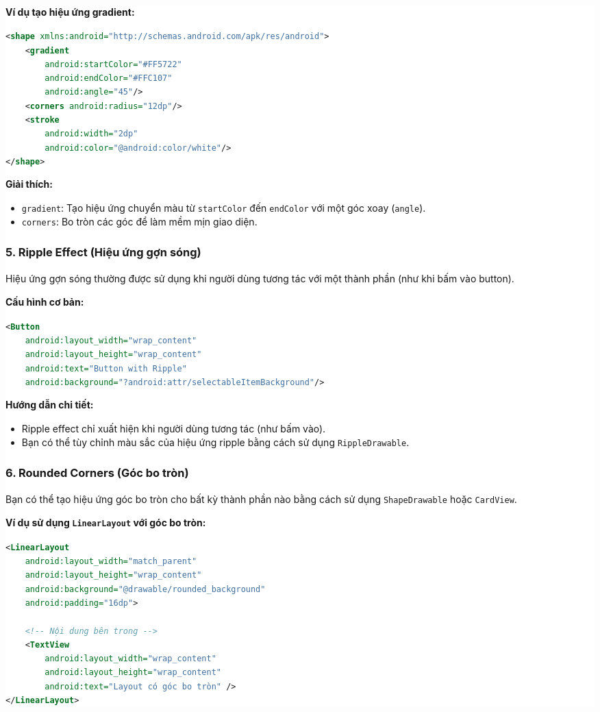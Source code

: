    **Ví dụ tạo hiệu ứng gradient:**
   ```xml
   <shape xmlns:android="http://schemas.android.com/apk/res/android">
       <gradient
           android:startColor="#FF5722"
           android:endColor="#FFC107"
           android:angle="45"/>
       <corners android:radius="12dp"/>
       <stroke
           android:width="2dp"
           android:color="@android:color/white"/>
   </shape>
   ```

   **Giải thích:**
   - `gradient`: Tạo hiệu ứng chuyển màu từ `startColor` đến `endColor` với một góc xoay (`angle`).
   - `corners`: Bo tròn các góc để làm mềm mịn giao diện.

### 5. **Ripple Effect (Hiệu ứng gợn sóng)**
   Hiệu ứng gợn sóng thường được sử dụng khi người dùng tương tác với một thành phần (như khi bấm vào button).

   **Cấu hình cơ bản:**
   ```xml
   <Button
       android:layout_width="wrap_content"
       android:layout_height="wrap_content"
       android:text="Button with Ripple"
       android:background="?android:attr/selectableItemBackground"/>
   ```

   **Hướng dẫn chi tiết:**
   - Ripple effect chỉ xuất hiện khi người dùng tương tác (như bấm vào).
   - Bạn có thể tùy chỉnh màu sắc của hiệu ứng ripple bằng cách sử dụng `RippleDrawable`.

### 6. **Rounded Corners (Góc bo tròn)**
   Bạn có thể tạo hiệu ứng góc bo tròn cho bất kỳ thành phần nào bằng cách sử dụng `ShapeDrawable` hoặc `CardView`.

   **Ví dụ sử dụng `LinearLayout` với góc bo tròn:**
   ```xml
   <LinearLayout
       android:layout_width="match_parent"
       android:layout_height="wrap_content"
       android:background="@drawable/rounded_background"
       android:padding="16dp">

       <!-- Nội dung bên trong -->
       <TextView
           android:layout_width="wrap_content"
           android:layout_height="wrap_content"
           android:text="Layout có góc bo tròn" />
   </LinearLayout>
   ```
